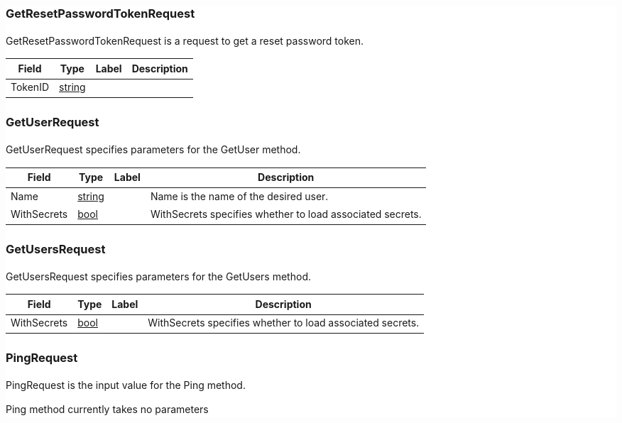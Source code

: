 




<a name="auth.GetResetPasswordTokenRequest"></a>

### GetResetPasswordTokenRequest
GetResetPasswordTokenRequest is a request to get a reset password token.


| Field | Type | Label | Description |
| ----- | ---- | ----- | ----------- |
| TokenID | [string](#string) |  |  |






<a name="auth.GetUserRequest"></a>

### GetUserRequest
GetUserRequest specifies parameters for the GetUser method.


| Field | Type | Label | Description |
| ----- | ---- | ----- | ----------- |
| Name | [string](#string) |  | Name is the name of the desired user. |
| WithSecrets | [bool](#bool) |  | WithSecrets specifies whether to load associated secrets. |






<a name="auth.GetUsersRequest"></a>

### GetUsersRequest
GetUsersRequest specifies parameters for the GetUsers method.


| Field | Type | Label | Description |
| ----- | ---- | ----- | ----------- |
| WithSecrets | [bool](#bool) |  | WithSecrets specifies whether to load associated secrets. |






<a name="auth.PingRequest"></a>

### PingRequest
PingRequest is the input value for the Ping method.

Ping method currently takes no parameters






<a name="auth.PingResponse"></a>
